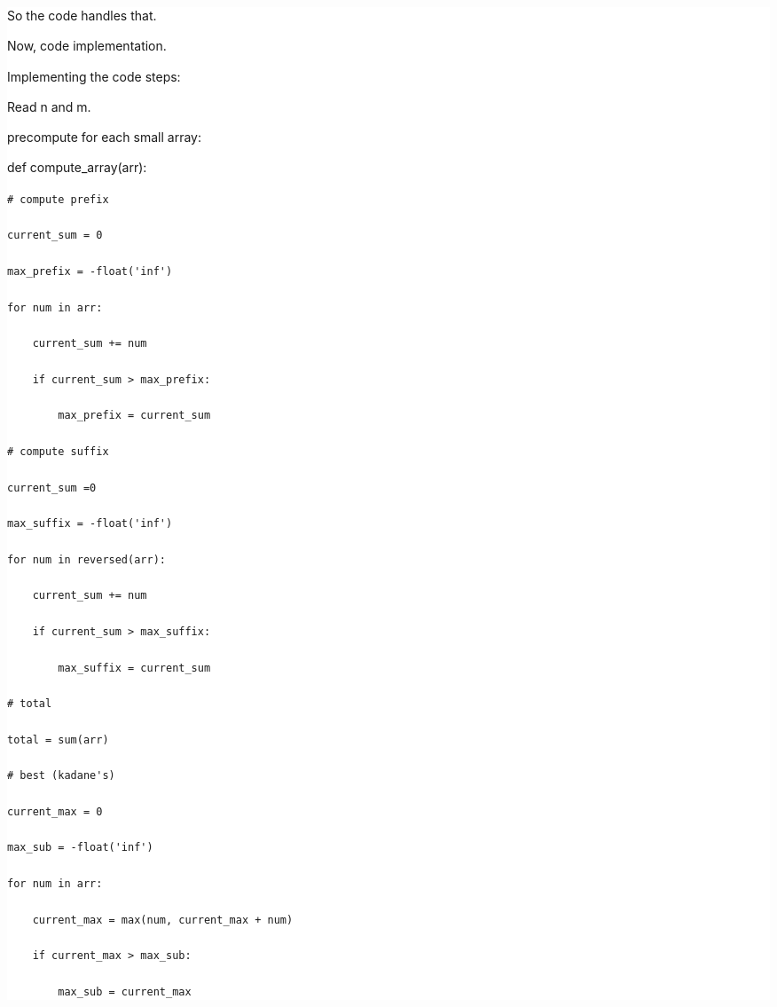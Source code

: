 So the code handles that.

Now, code implementation.

Implementing the code steps:

Read n and m.

precompute for each small array:

def compute_array(arr):

    # compute prefix

    current_sum = 0

    max_prefix = -float('inf')

    for num in arr:

        current_sum += num

        if current_sum > max_prefix:

            max_prefix = current_sum

    # compute suffix

    current_sum =0

    max_suffix = -float('inf')

    for num in reversed(arr):

        current_sum += num

        if current_sum > max_suffix:

            max_suffix = current_sum

    # total

    total = sum(arr)

    # best (kadane's)

    current_max = 0

    max_sub = -float('inf')

    for num in arr:

        current_max = max(num, current_max + num)

        if current_max > max_sub:

            max_sub = current_max
